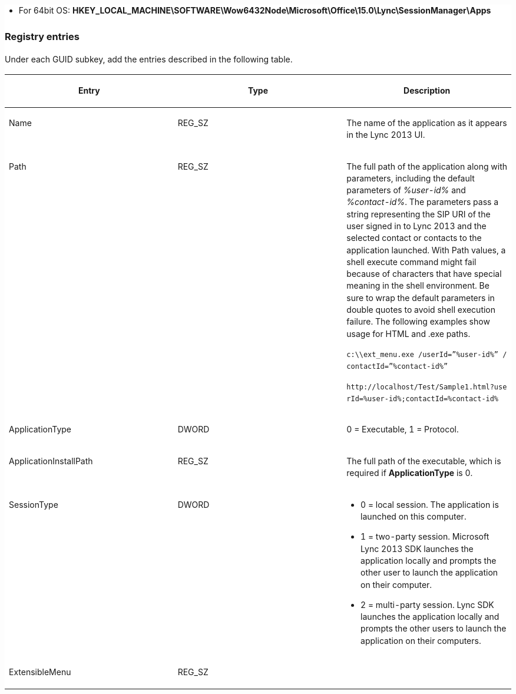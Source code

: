   - For 64bit OS: **HKEY\_LOCAL\_MACHINE\\SOFTWARE\\Wow6432Node\\Microsoft\\Office\\15.0\\Lync\\SessionManager\\Apps**

### Registry entries

Under each GUID subkey, add the entries described in the following table.

<table>
<colgroup>
<col style="width: 33%" />
<col style="width: 33%" />
<col style="width: 33%" />
</colgroup>
<thead>
<tr class="header">
<th><p>Entry</p></th>
<th><p>Type</p></th>
<th><p>Description</p></th>
</tr>
</thead>
<tbody>
<tr class="odd">
<td><p>Name</p></td>
<td><p>REG_SZ</p></td>
<td><p>The name of the application as it appears in the Lync 2013 UI.</p></td>
</tr>
<tr class="even">
<td><p>Path</p></td>
<td><p>REG_SZ</p></td>
<td><p>The full path of the application along with parameters, including the default parameters of <em>%user-id%</em> and <em>%contact-id%</em>. The parameters pass a string representing the SIP URI of the user signed in to Lync 2013 and the selected contact or contacts to the application launched. With Path values, a shell execute command might fail because of characters that have special meaning in the shell environment. Be sure to wrap the default parameters in double quotes to avoid shell execution failure. The following examples show usage for HTML and .exe paths.</p>
<pre><code>c:\\ext_menu.exe /userId=”%user-id%” /contactId=”%contact-id%”</code></pre>
<pre><code>http://localhost/Test/Sample1.html?userId=%user-id%;contactId=%contact-id%</code></pre></td>
</tr>
<tr class="odd">
<td><p>ApplicationType</p></td>
<td><p>DWORD</p></td>
<td><p>0 = Executable, 1 = Protocol.</p></td>
</tr>
<tr class="even">
<td><p>ApplicationInstallPath</p></td>
<td><p>REG_SZ</p></td>
<td><p>The full path of the executable, which is required if <strong>ApplicationType</strong> is 0.</p></td>
</tr>
<tr class="odd">
<td><p>SessionType</p></td>
<td><p>DWORD</p></td>
<td><ul>
<li><p>0 = local session. The application is launched on this computer.</p></li>
<li><p>1 = two-party session. Microsoft Lync 2013 SDK launches the application locally and prompts the other user to launch the application on their computer.</p></li>
<li><p>2 = multi-party session. Lync SDK launches the application locally and prompts the other users to launch the application on their computers.</p></li>
</ul></td>
</tr>
<tr class="even">
<td><p>ExtensibleMenu</p></td>
<td><p>REG_SZ</p></td>